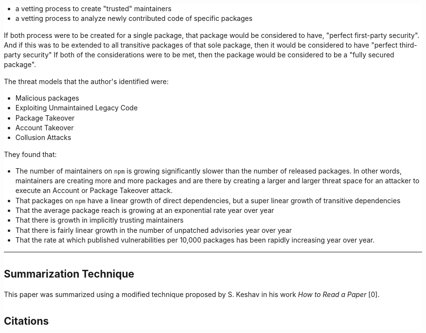 - a vetting process to create "trusted" maintainers
- a vetting process to analyze newly contributed code of specific packages

If both process were to be created for a single package, that package would be
considered to have, "perfect first-party security". And if this was to be
extended to all transitive packages of that sole package, then it would be
considered to have "perfect third-party security" If both of the considerations
were to be met, then the package would be considered to be a "fully secured
package".

The threat models that the author's identified were:

- Malicious packages
- Exploiting Unmaintained Legacy Code
- Package Takeover
- Account Takeover
- Collusion Attacks

They found that:

- The number of maintainers on `npm` is growing significantly slower than the
  number of released packages. In other words, maintainers are creating more and
  more packages and are there by creating a larger and larger threat space for
  an attacker to execute an Account or Package Takeover attack.
- That packages on `npm` have a linear growth of direct dependencies, but a
  super linear growth of transitive dependencies
- That the average package reach is growing at an exponential rate year over
  year
- That there is growth in implicitly trusting maintainers
- That there is fairly linear growth in the number of unpatched advisories year
  over year
- That the rate at which published vulnerabilities per 10,000 packages has been
  rapidly increasing year over year.

______________________________________________________________________

## Summarization Technique

This paper was summarized using a modified technique proposed by S. Keshav in
his work *How to Read a Paper* [0].

## Citations
